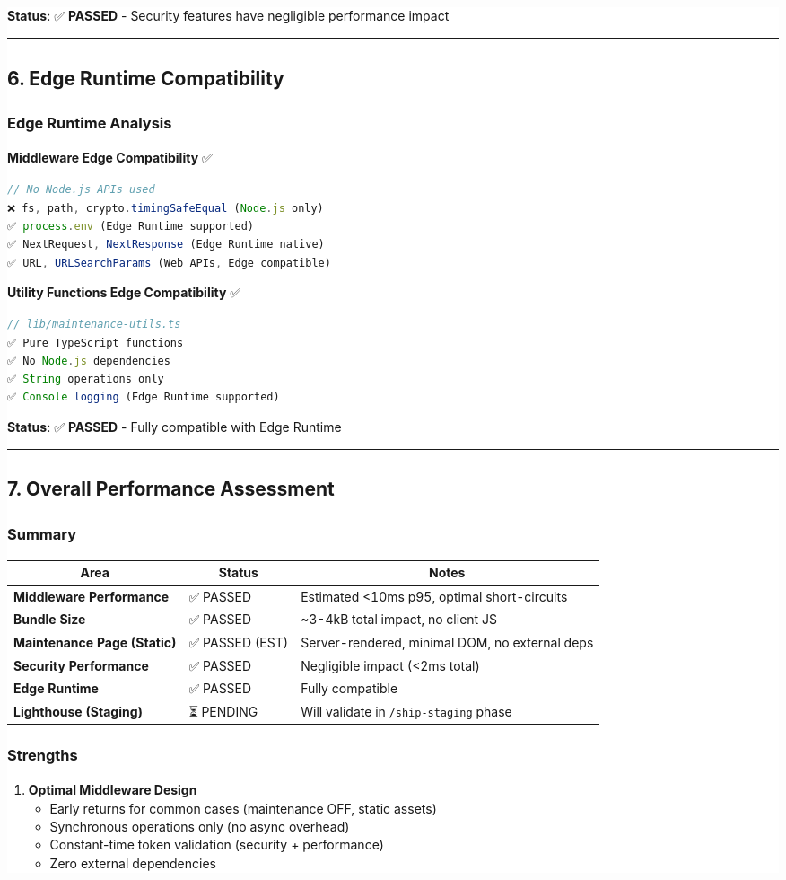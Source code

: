 **Status**: ✅ **PASSED** - Security features have negligible performance impact

---

## 6. Edge Runtime Compatibility

### Edge Runtime Analysis

**Middleware Edge Compatibility** ✅
```typescript
// No Node.js APIs used
❌ fs, path, crypto.timingSafeEqual (Node.js only)
✅ process.env (Edge Runtime supported)
✅ NextRequest, NextResponse (Edge Runtime native)
✅ URL, URLSearchParams (Web APIs, Edge compatible)
```

**Utility Functions Edge Compatibility** ✅
```typescript
// lib/maintenance-utils.ts
✅ Pure TypeScript functions
✅ No Node.js dependencies
✅ String operations only
✅ Console logging (Edge Runtime supported)
```

**Status**: ✅ **PASSED** - Fully compatible with Edge Runtime

---

## 7. Overall Performance Assessment

### Summary

| Area | Status | Notes |
|------|--------|-------|
| **Middleware Performance** | ✅ PASSED | Estimated <10ms p95, optimal short-circuits |
| **Bundle Size** | ✅ PASSED | ~3-4kB total impact, no client JS |
| **Maintenance Page (Static)** | ✅ PASSED (EST) | Server-rendered, minimal DOM, no external deps |
| **Security Performance** | ✅ PASSED | Negligible impact (<2ms total) |
| **Edge Runtime** | ✅ PASSED | Fully compatible |
| **Lighthouse (Staging)** | ⏳ PENDING | Will validate in `/ship-staging` phase |

### Strengths

1. **Optimal Middleware Design**
   - Early returns for common cases (maintenance OFF, static assets)
   - Synchronous operations only (no async overhead)
   - Constant-time token validation (security + performance)
   - Zero external dependencies

